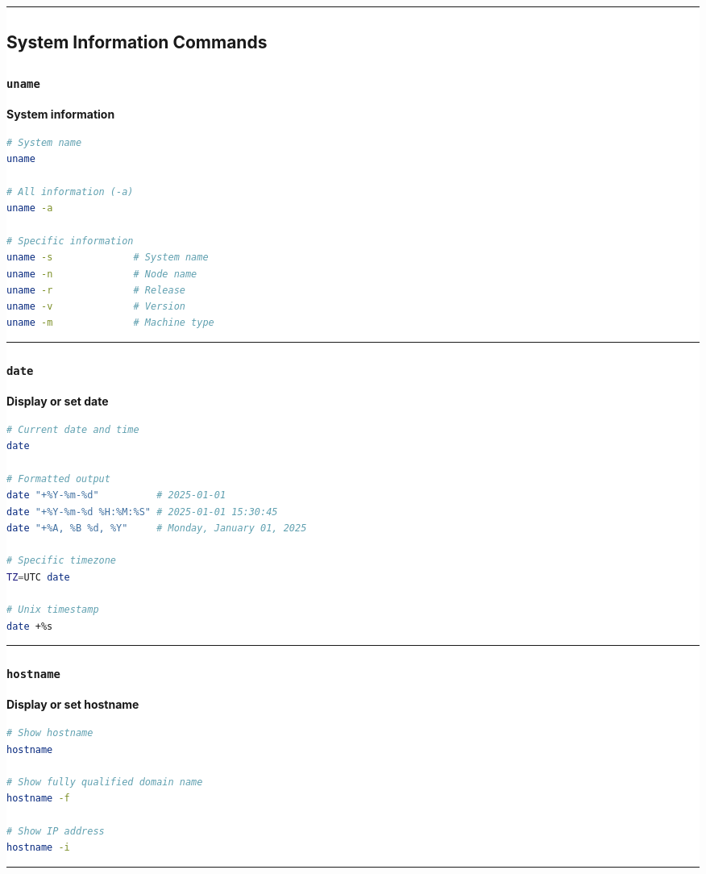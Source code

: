 ```bash
```

---

## System Information Commands

### `uname`
**System information**

```bash
# System name
uname

# All information (-a)
uname -a

# Specific information
uname -s              # System name
uname -n              # Node name
uname -r              # Release
uname -v              # Version
uname -m              # Machine type
```

---

### `date`
**Display or set date**

```bash
# Current date and time
date

# Formatted output
date "+%Y-%m-%d"          # 2025-01-01
date "+%Y-%m-%d %H:%M:%S" # 2025-01-01 15:30:45
date "+%A, %B %d, %Y"     # Monday, January 01, 2025

# Specific timezone
TZ=UTC date

# Unix timestamp
date +%s
```

---

### `hostname`
**Display or set hostname**

```bash
# Show hostname
hostname

# Show fully qualified domain name
hostname -f

# Show IP address
hostname -i
```

---